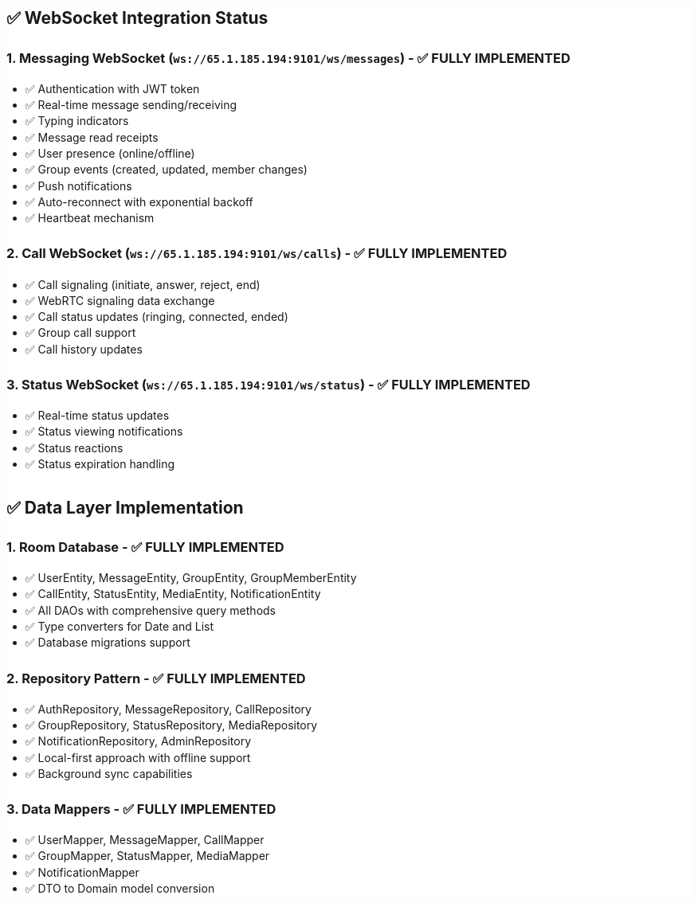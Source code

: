 ## ✅ WebSocket Integration Status

### 1. Messaging WebSocket (`ws://65.1.185.194:9101/ws/messages`) - ✅ FULLY IMPLEMENTED
- ✅ Authentication with JWT token
- ✅ Real-time message sending/receiving
- ✅ Typing indicators
- ✅ Message read receipts
- ✅ User presence (online/offline)
- ✅ Group events (created, updated, member changes)
- ✅ Push notifications
- ✅ Auto-reconnect with exponential backoff
- ✅ Heartbeat mechanism

### 2. Call WebSocket (`ws://65.1.185.194:9101/ws/calls`) - ✅ FULLY IMPLEMENTED
- ✅ Call signaling (initiate, answer, reject, end)
- ✅ WebRTC signaling data exchange
- ✅ Call status updates (ringing, connected, ended)
- ✅ Group call support
- ✅ Call history updates

### 3. Status WebSocket (`ws://65.1.185.194:9101/ws/status`) - ✅ FULLY IMPLEMENTED
- ✅ Real-time status updates
- ✅ Status viewing notifications
- ✅ Status reactions
- ✅ Status expiration handling

## ✅ Data Layer Implementation

### 1. Room Database - ✅ FULLY IMPLEMENTED
- ✅ UserEntity, MessageEntity, GroupEntity, GroupMemberEntity
- ✅ CallEntity, StatusEntity, MediaEntity, NotificationEntity
- ✅ All DAOs with comprehensive query methods
- ✅ Type converters for Date and List<String>
- ✅ Database migrations support

### 2. Repository Pattern - ✅ FULLY IMPLEMENTED
- ✅ AuthRepository, MessageRepository, CallRepository
- ✅ GroupRepository, StatusRepository, MediaRepository
- ✅ NotificationRepository, AdminRepository
- ✅ Local-first approach with offline support
- ✅ Background sync capabilities

### 3. Data Mappers - ✅ FULLY IMPLEMENTED
- ✅ UserMapper, MessageMapper, CallMapper
- ✅ GroupMapper, StatusMapper, MediaMapper
- ✅ NotificationMapper
- ✅ DTO to Domain model conversion
